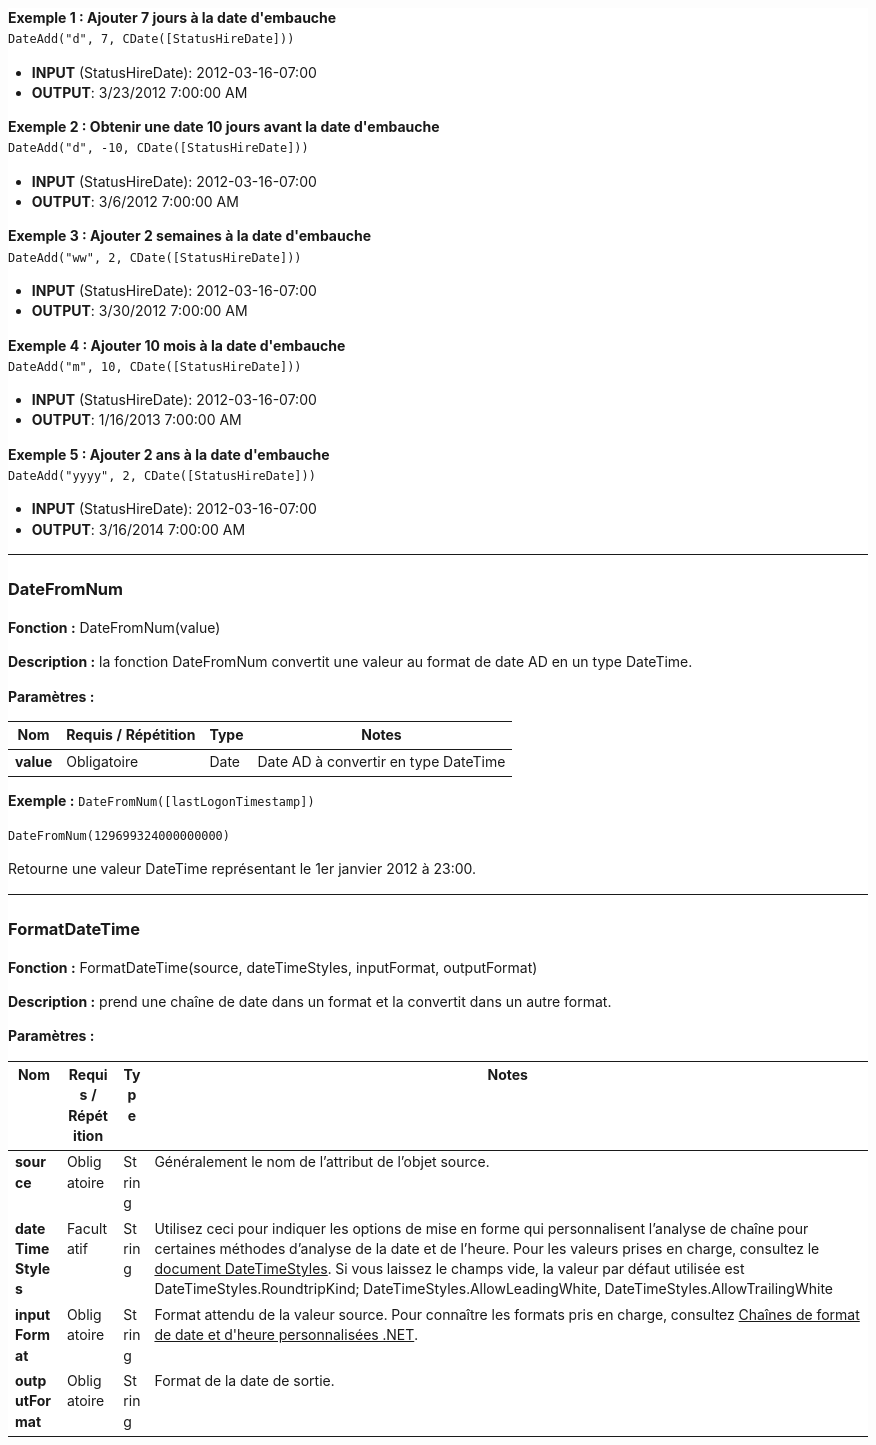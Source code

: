 **Exemple 1 : Ajouter 7 jours à la date d'embauche**  
`DateAdd("d", 7, CDate([StatusHireDate]))`
* **INPUT** (StatusHireDate): 2012-03-16-07:00
* **OUTPUT**: 3/23/2012 7:00:00 AM

**Exemple 2 : Obtenir une date 10 jours avant la date d'embauche**  
`DateAdd("d", -10, CDate([StatusHireDate]))`
* **INPUT** (StatusHireDate): 2012-03-16-07:00
* **OUTPUT**: 3/6/2012 7:00:00 AM

**Exemple 3 : Ajouter 2 semaines à la date d'embauche**  
`DateAdd("ww", 2, CDate([StatusHireDate]))`
* **INPUT** (StatusHireDate): 2012-03-16-07:00
* **OUTPUT**: 3/30/2012 7:00:00 AM

**Exemple 4 : Ajouter 10 mois à la date d'embauche**  
`DateAdd("m", 10, CDate([StatusHireDate]))`
* **INPUT** (StatusHireDate): 2012-03-16-07:00
* **OUTPUT**: 1/16/2013 7:00:00 AM

**Exemple 5 : Ajouter 2 ans à la date d'embauche**  
`DateAdd("yyyy", 2, CDate([StatusHireDate]))`
* **INPUT** (StatusHireDate): 2012-03-16-07:00
* **OUTPUT**: 3/16/2014 7:00:00 AM

---

### <a name="datefromnum"></a>DateFromNum
**Fonction :** DateFromNum(value)

**Description :** la fonction DateFromNum convertit une valeur au format de date AD en un type DateTime.

**Paramètres :** 

| Nom | Requis / Répétition | Type | Notes |
| --- | --- | --- | --- |
| **value** |Obligatoire | Date | Date AD à convertir en type DateTime |

**Exemple :** 
`DateFromNum([lastLogonTimestamp])`

`DateFromNum(129699324000000000)`

Retourne une valeur DateTime représentant le 1er janvier 2012 à 23:00.

---
### <a name="formatdatetime"></a>FormatDateTime
**Fonction :** FormatDateTime(source, dateTimeStyles, inputFormat, outputFormat)

**Description :**  prend une chaîne de date dans un format et la convertit dans un autre format.

**Paramètres :** 

| Nom | Requis / Répétition | Type | Notes |
| --- | --- | --- | --- |
| **source** |Obligatoire |String |Généralement le nom de l’attribut de l’objet source. |
| **dateTimeStyles** | Facultatif | String | Utilisez ceci pour indiquer les options de mise en forme qui personnalisent l’analyse de chaîne pour certaines méthodes d’analyse de la date et de l’heure. Pour les valeurs prises en charge, consultez le [document DateTimeStyles](/dotnet/api/system.globalization.datetimestyles). Si vous laissez le champs vide, la valeur par défaut utilisée est DateTimeStyles.RoundtripKind; DateTimeStyles.AllowLeadingWhite, DateTimeStyles.AllowTrailingWhite  |
| **inputFormat** |Obligatoire |String |Format attendu de la valeur source. Pour connaître les formats pris en charge, consultez [Chaînes de format de date et d'heure personnalisées .NET](/dotnet/standard/base-types/custom-date-and-time-format-strings). |
| **outputFormat** |Obligatoire |String |Format de la date de sortie. |
